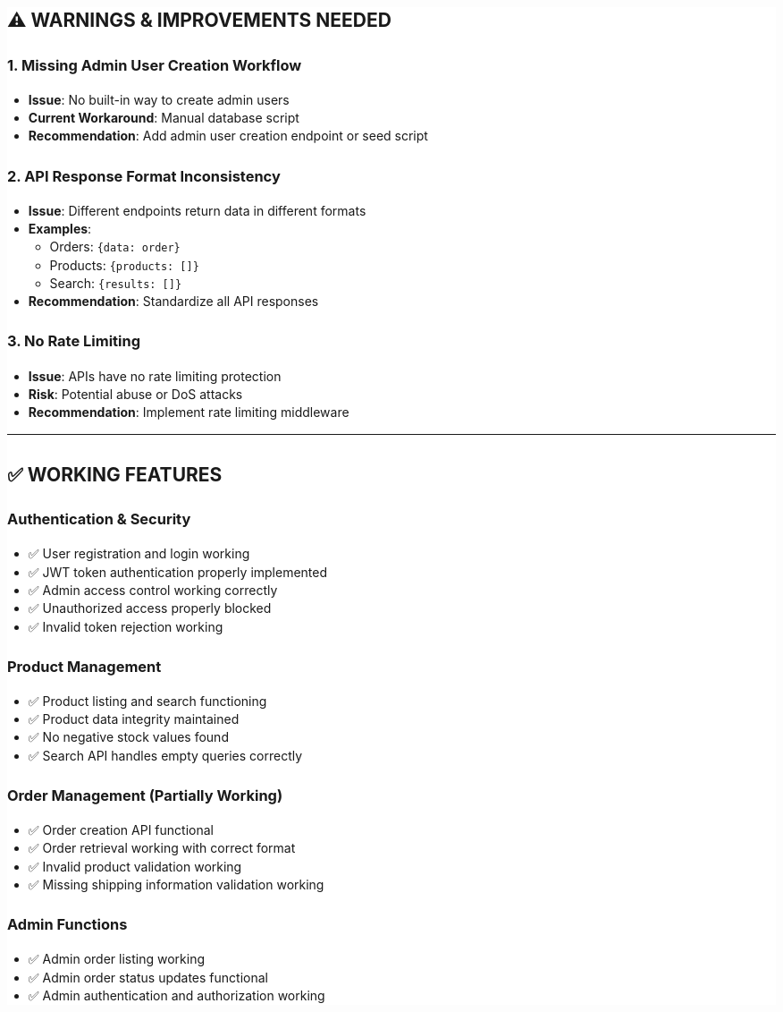 
## ⚠️ WARNINGS & IMPROVEMENTS NEEDED

### 1. Missing Admin User Creation Workflow
- **Issue**: No built-in way to create admin users
- **Current Workaround**: Manual database script
- **Recommendation**: Add admin user creation endpoint or seed script

### 2. API Response Format Inconsistency
- **Issue**: Different endpoints return data in different formats
- **Examples**: 
  - Orders: `{data: order}`
  - Products: `{products: []}`
  - Search: `{results: []}`
- **Recommendation**: Standardize all API responses

### 3. No Rate Limiting
- **Issue**: APIs have no rate limiting protection
- **Risk**: Potential abuse or DoS attacks
- **Recommendation**: Implement rate limiting middleware

---

## ✅ WORKING FEATURES

### Authentication & Security
- ✅ User registration and login working
- ✅ JWT token authentication properly implemented
- ✅ Admin access control working correctly
- ✅ Unauthorized access properly blocked
- ✅ Invalid token rejection working

### Product Management
- ✅ Product listing and search functioning
- ✅ Product data integrity maintained
- ✅ No negative stock values found
- ✅ Search API handles empty queries correctly

### Order Management (Partially Working)
- ✅ Order creation API functional
- ✅ Order retrieval working with correct format
- ✅ Invalid product validation working
- ✅ Missing shipping information validation working

### Admin Functions
- ✅ Admin order listing working
- ✅ Admin order status updates functional
- ✅ Admin authentication and authorization working
